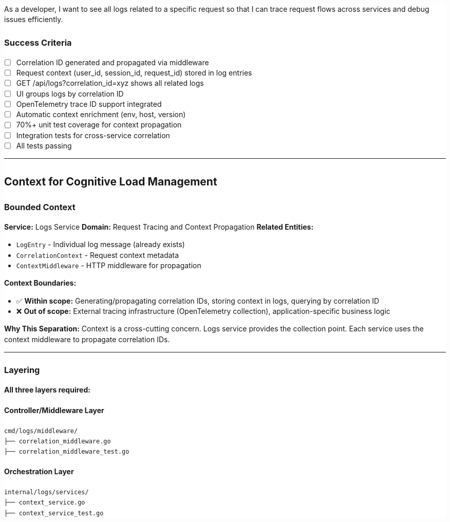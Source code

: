 As a developer, I want to see all logs related to a specific request so that I can trace request flows across services and debug issues efficiently.

### Success Criteria

- [ ] Correlation ID generated and propagated via middleware
- [ ] Request context (user_id, session_id, request_id) stored in log entries
- [ ] GET /api/logs?correlation_id=xyz shows all related logs
- [ ] UI groups logs by correlation ID
- [ ] OpenTelemetry trace ID support integrated
- [ ] Automatic context enrichment (env, host, version)
- [ ] 70%+ unit test coverage for context propagation
- [ ] Integration tests for cross-service correlation
- [ ] All tests passing

---

## Context for Cognitive Load Management

### Bounded Context

**Service:** Logs Service
**Domain:** Request Tracing and Context Propagation
**Related Entities:**
- `LogEntry` - Individual log message (already exists)
- `CorrelationContext` - Request context metadata
- `ContextMiddleware` - HTTP middleware for propagation

**Context Boundaries:**
- ✅ **Within scope:** Generating/propagating correlation IDs, storing context in logs, querying by correlation ID
- ❌ **Out of scope:** External tracing infrastructure (OpenTelemetry collection), application-specific business logic

**Why This Separation:**
Context is a cross-cutting concern. Logs service provides the collection point. Each service uses the context middleware to propagate correlation IDs.

---

### Layering

**All three layers required:**

#### Controller/Middleware Layer
```
cmd/logs/middleware/
├── correlation_middleware.go
├── correlation_middleware_test.go
```

#### Orchestration Layer
```
internal/logs/services/
├── context_service.go
├── context_service_test.go
```
